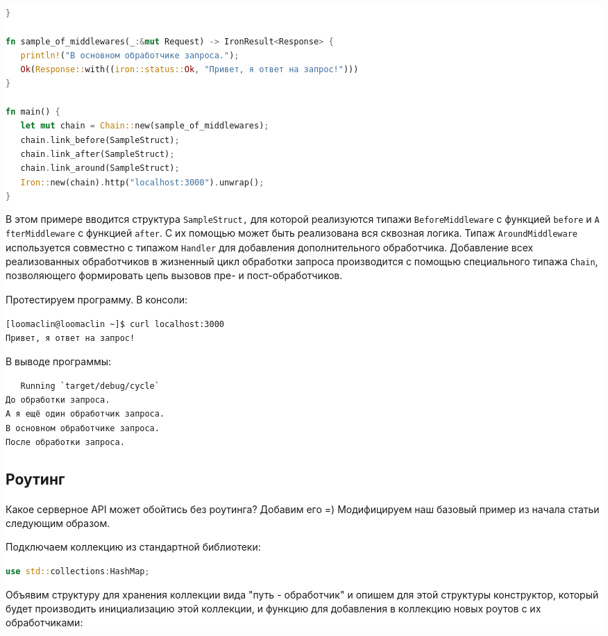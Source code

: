 ```Rust
}

fn sample_of_middlewares(_:&mut Request) -> IronResult<Response> {
   println!("В основном обработчике запроса.");
   Ok(Response::with((iron::status::Ok, "Привет, я ответ на запрос!")))
}

fn main() {
   let mut chain = Chain::new(sample_of_middlewares);
   chain.link_before(SampleStruct);
   chain.link_after(SampleStruct);
   chain.link_around(SampleStruct);
   Iron::new(chain).http("localhost:3000").unwrap();
}
```

В этом примере вводится структура `SampleStruct,` для которой
реализуются типажи `BeforeMiddleware` с функцией `before` и `AfterMiddleware`
с функцией `after`. С их помощью может быть реализована вся сквозная логика.
Типаж `AroundMiddleware` используется совместно с типажом `Handler` для
добавления дополнительного обработчика. Добавление всех реализованных
обработчиков в жизненный цикл обработки запроса производится с помощью
специального типажа `Chain`, позволяющего формировать цепь вызовов пре- 
и пост-обработчиков.

Протестируем программу.
В консоли:

```
[loomaclin@loomaclin ~]$ curl localhost:3000
Привет, я ответ на запрос!
```

В выводе программы:

```
   Running `target/debug/cycle`
До обработки запроса.
А я ещё один обработчик запроса.
В основном обработчике запроса.
После обработки запроса.
```

## Роутинг

Какое серверное API может обойтись без роутинга? Добавим его =)
Модифицируем наш базовый пример из начала статьи следующим образом.

Подключаем коллекцию из стандартной библиотеки:

```Rust
use std::collections:HashMap;
```

Объявим структуру для хранения коллекции вида "путь - обработчик" и опишем
для этой структуры конструктор, который будет производить инициализацию этой
коллекции, и функцию для добавления в коллекцию новых роутов с их обработчиками:
